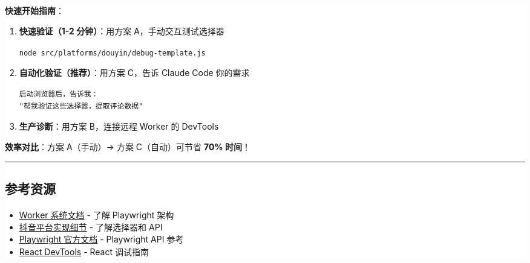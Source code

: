 **快速开始指南**：

1. **快速验证（1-2 分钟）**：用方案 A，手动交互测试选择器
   ```bash
   node src/platforms/douyin/debug-template.js
   ```

2. **自动化验证（推荐）**：用方案 C，告诉 Claude Code 你的需求
   ```
   启动浏览器后，告诉我：
   "帮我验证这些选择器，提取评论数据"
   ```

3. **生产诊断**：用方案 B，连接远程 Worker 的 DevTools

**效率对比**：方案 A（手动）→ 方案 C（自动）可节省 **70% 时间**！

---

## 参考资源

- [Worker 系统文档](./03-WORKER-系统文档-第一部分.md) - 了解 Playwright 架构
- [抖音平台实现细节](./06-DOUYIN-平台实现技术细节.md) - 了解选择器和 API
- [Playwright 官方文档](https://playwright.dev/) - Playwright API 参考
- [React DevTools](https://react-devtools-tutorial.vercel.app/) - React 调试指南
